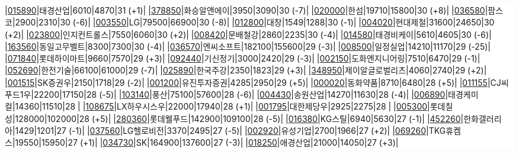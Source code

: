 |[015890](https://finance.daum.net/quotes/A015890)|태경산업|6010|4870|31 (+1)|
|[378850](https://finance.daum.net/quotes/A378850)|화승알앤에이|3950|3090|30 (-7)|
|[020000](https://finance.daum.net/quotes/A020000)|한섬|19710|15800|30 (+8)|
|[036580](https://finance.daum.net/quotes/A036580)|팜스코|2900|2310|30 (-6)|
|[003550](https://finance.daum.net/quotes/A003550)|LG|79500|66900|30 (-8)|
|[012800](https://finance.daum.net/quotes/A012800)|대창|1549|1288|30 (-1)|
|[004020](https://finance.daum.net/quotes/A004020)|현대제철|31600|24650|30 (+2)|
|[023800](https://finance.daum.net/quotes/A023800)|인지컨트롤스|7550|6060|30 (+2)|
|[008420](https://finance.daum.net/quotes/A008420)|문배철강|2860|2235|30 (-4)|
|[014580](https://finance.daum.net/quotes/A014580)|태경비케이|5610|4605|30 (-6)|
|[163560](https://finance.daum.net/quotes/A163560)|동일고무벨트|8300|7300|30 (-4)|
|[036570](https://finance.daum.net/quotes/A036570)|엔씨소프트|182100|155600|29 (-3)|
|[008500](https://finance.daum.net/quotes/A008500)|일정실업|14210|11170|29 (-25)|
|[071840](https://finance.daum.net/quotes/A071840)|롯데하이마트|9660|7570|29 (+3)|
|[092440](https://finance.daum.net/quotes/A092440)|기신정기|3000|2420|29 (-3)|
|[002150](https://finance.daum.net/quotes/A002150)|도화엔지니어링|7510|6470|29 (-1)|
|[052690](https://finance.daum.net/quotes/A052690)|한전기술|66100|61000|29 (-7)|
|[025890](https://finance.daum.net/quotes/A025890)|한국주강|2350|1823|29 (+3)|
|[348950](https://finance.daum.net/quotes/A348950)|제이알글로벌리츠|4060|2740|29 (+2)|
|[001515](https://finance.daum.net/quotes/A001515)|SK증권우|2150|1718|29 (-2)|
|[001200](https://finance.daum.net/quotes/A001200)|유진투자증권|4285|2950|29 (+5)|
|[000020](https://finance.daum.net/quotes/A000020)|동화약품|8710|6480|28 (+5)|
|[011155](https://finance.daum.net/quotes/A011155)|CJ씨푸드1우|22200|17150|28 (-5)|
|[103140](https://finance.daum.net/quotes/A103140)|풍산|75100|57600|28 (-6)|
|[004430](https://finance.daum.net/quotes/A004430)|송원산업|14270|11630|28 (-4)|
|[006890](https://finance.daum.net/quotes/A006890)|태경케미컬|14360|11510|28 |
|[108675](https://finance.daum.net/quotes/A108675)|LX하우시스우|22000|17940|28 (+1)|
|[001795](https://finance.daum.net/quotes/A001795)|대한제당우|2925|2275|28 |
|[005300](https://finance.daum.net/quotes/A005300)|롯데칠성|128000|102000|28 (+5)|
|[280360](https://finance.daum.net/quotes/A280360)|롯데웰푸드|142900|109100|28 (-5)|
|[016380](https://finance.daum.net/quotes/A016380)|KG스틸|6940|5630|27 (-1)|
|[452260](https://finance.daum.net/quotes/A452260)|한화갤러리아|1429|1201|27 (-1)|
|[037560](https://finance.daum.net/quotes/A037560)|LG헬로비전|3370|2495|27 (-5)|
|[002920](https://finance.daum.net/quotes/A002920)|유성기업|2700|1966|27 (+2)|
|[069260](https://finance.daum.net/quotes/A069260)|TKG휴켐스|19550|15950|27 (+1)|
|[034730](https://finance.daum.net/quotes/A034730)|SK|164900|137600|27 (-3)|
|[018250](https://finance.daum.net/quotes/A018250)|애경산업|21000|14050|27 (+3)|